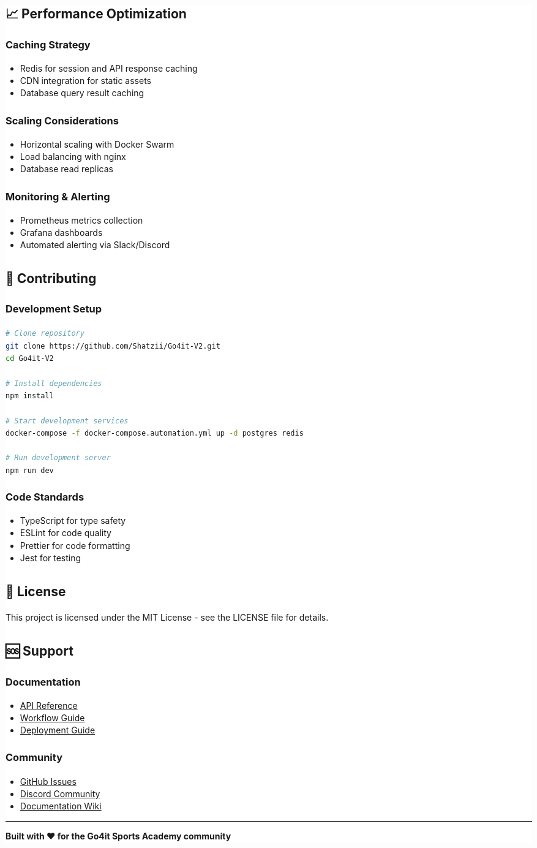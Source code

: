 ## 📈 Performance Optimization

### Caching Strategy
- Redis for session and API response caching
- CDN integration for static assets
- Database query result caching

### Scaling Considerations
- Horizontal scaling with Docker Swarm
- Load balancing with nginx
- Database read replicas

### Monitoring & Alerting
- Prometheus metrics collection
- Grafana dashboards
- Automated alerting via Slack/Discord

## 🤝 Contributing

### Development Setup
```bash
# Clone repository
git clone https://github.com/Shatzii/Go4it-V2.git
cd Go4it-V2

# Install dependencies
npm install

# Start development services
docker-compose -f docker-compose.automation.yml up -d postgres redis

# Run development server
npm run dev
```

### Code Standards
- TypeScript for type safety
- ESLint for code quality
- Prettier for code formatting
- Jest for testing

## 📄 License

This project is licensed under the MIT License - see the LICENSE file for details.

## 🆘 Support

### Documentation
- [API Reference](./docs/api-reference.md)
- [Workflow Guide](./docs/workflows.md)
- [Deployment Guide](./docs/deployment.md)

### Community
- [GitHub Issues](https://github.com/Shatzii/Go4it-V2/issues)
- [Discord Community](https://discord.gg/go4itsports)
- [Documentation Wiki](https://docs.go4itsports.org)

---

**Built with ❤️ for the Go4it Sports Academy community**